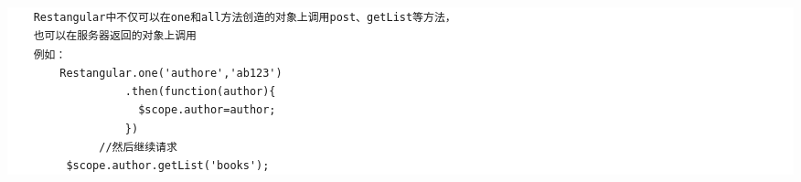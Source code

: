         Restangular中不仅可以在one和all方法创造的对象上调用post、getList等方法，
        也可以在服务器返回的对象上调用  
        例如：
            Restangular.one('authore','ab123')
                      .then(function(author){
                        $scope.author=author;
                      })
                  //然后继续请求
             $scope.author.getList('books');
               
               











